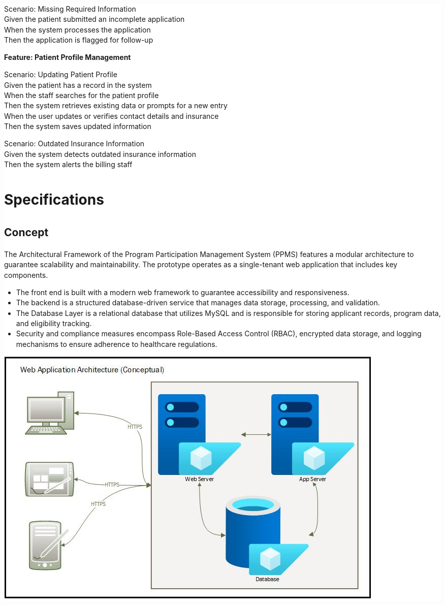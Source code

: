 Scenario: Missing Required Information   
 Given the patient submitted an incomplete application   
 When the system processes the application   
 Then the application is flagged for follow-up

**Feature: Patient Profile Management**

Scenario: Updating Patient Profile   
 Given the patient has a record in the system   
 When the staff searches for the patient profile   
 Then the system retrieves existing data or prompts for a new entry   
 When the user updates or verifies contact details and insurance   
 Then the system saves updated information

Scenario: Outdated Insurance Information   
 Given the system detects outdated insurance information   
 Then the system alerts the billing staff



# Specifications

## Concept

The Architectural Framework of the Program Participation Management System (PPMS) features a modular architecture to guarantee scalability and maintainability. The prototype operates as a single-tenant web application that includes key components.

-   The front end is built with a modern web framework to guarantee accessibility and responsiveness.
-   The backend is a structured database-driven service that manages data storage, processing, and validation.
-   The Database Layer is a relational database that utilizes MySQL and is responsible for storing applicant records, program data, and eligibility tracking.
-   Security and compliance measures encompass Role-Based Access Control (RBAC), encrypted data storage, and logging mechanisms to ensure adherence to healthcare regulations.



![Web Application Architecture](webapparchitecture.jpg)
